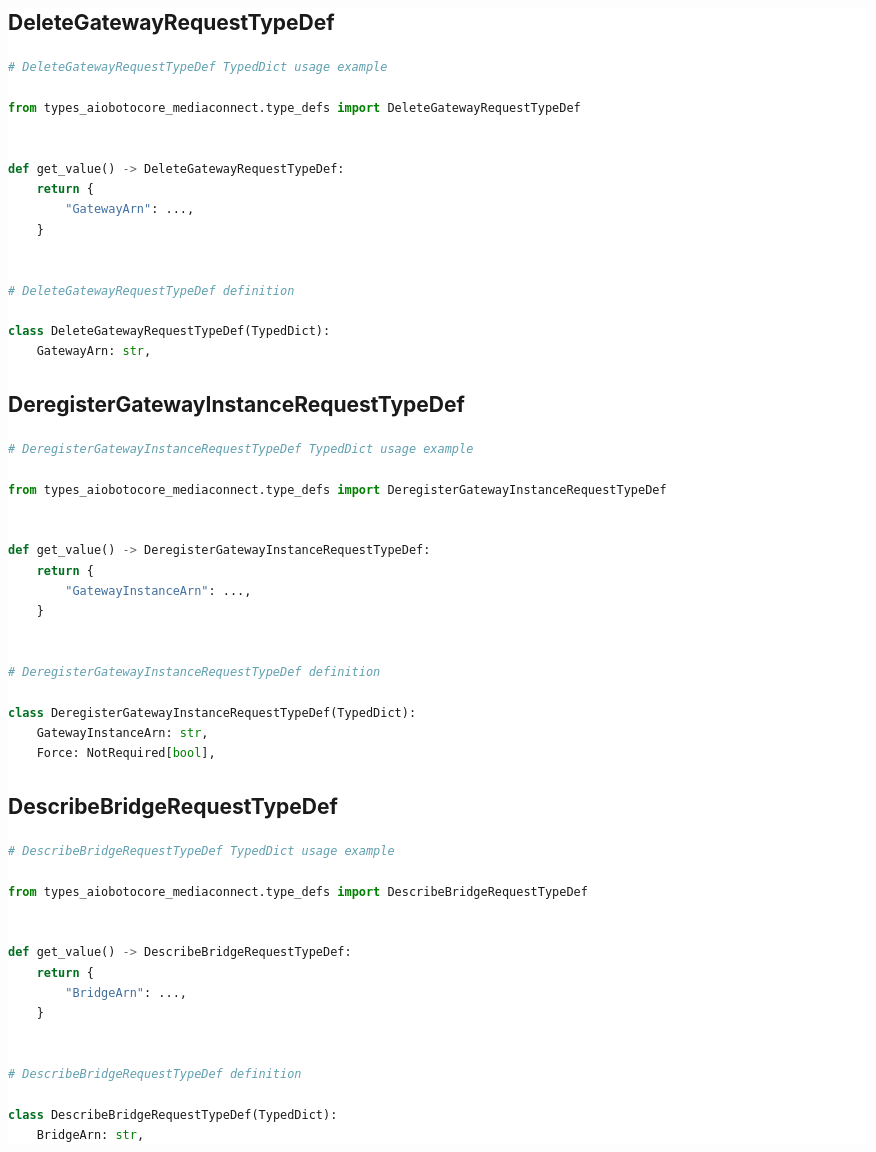 
## DeleteGatewayRequestTypeDef

```python
# DeleteGatewayRequestTypeDef TypedDict usage example

from types_aiobotocore_mediaconnect.type_defs import DeleteGatewayRequestTypeDef


def get_value() -> DeleteGatewayRequestTypeDef:
    return {
        "GatewayArn": ...,
    }


# DeleteGatewayRequestTypeDef definition

class DeleteGatewayRequestTypeDef(TypedDict):
    GatewayArn: str,
```


## DeregisterGatewayInstanceRequestTypeDef

```python
# DeregisterGatewayInstanceRequestTypeDef TypedDict usage example

from types_aiobotocore_mediaconnect.type_defs import DeregisterGatewayInstanceRequestTypeDef


def get_value() -> DeregisterGatewayInstanceRequestTypeDef:
    return {
        "GatewayInstanceArn": ...,
    }


# DeregisterGatewayInstanceRequestTypeDef definition

class DeregisterGatewayInstanceRequestTypeDef(TypedDict):
    GatewayInstanceArn: str,
    Force: NotRequired[bool],
```


## DescribeBridgeRequestTypeDef

```python
# DescribeBridgeRequestTypeDef TypedDict usage example

from types_aiobotocore_mediaconnect.type_defs import DescribeBridgeRequestTypeDef


def get_value() -> DescribeBridgeRequestTypeDef:
    return {
        "BridgeArn": ...,
    }


# DescribeBridgeRequestTypeDef definition

class DescribeBridgeRequestTypeDef(TypedDict):
    BridgeArn: str,
```
